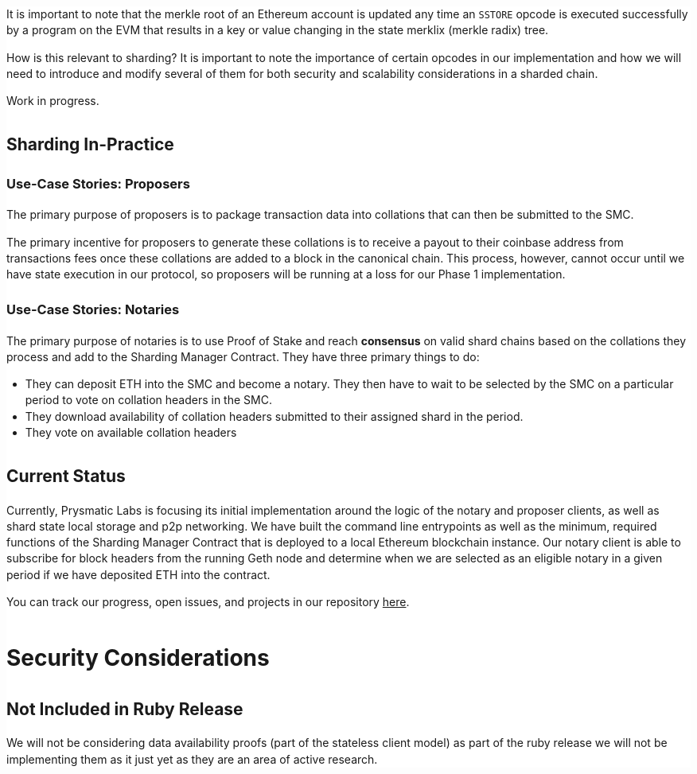 It is important to note that the merkle root of an Ethereum account is updated any time an `SSTORE` opcode is executed successfully by a program on the EVM that results in a key or value changing in the state merklix (merkle radix) tree.

How is this relevant to sharding? It is important to note the importance of certain opcodes in our implementation and how we will need to introduce and modify several of them for both security and scalability considerations in a sharded chain.

Work in progress.

## Sharding In-Practice

### Use-Case Stories: Proposers

The primary purpose of proposers is to package transaction data into collations that can then be submitted to the SMC.

The primary incentive for proposers to generate these collations is to receive a payout to their coinbase address from transactions fees once these collations are added to a block in the canonical chain. This process, however, cannot occur until we have state execution in our protocol, so proposers will be running at a loss for our Phase 1 implementation.

### Use-Case Stories: Notaries

The primary purpose of notaries is to use Proof of Stake and reach **consensus** on valid shard chains based on the collations they process and add to the Sharding Manager Contract. They have three primary things to do:

-   They can deposit ETH into the SMC and become a notary. They then have to wait to be selected by the SMC on a particular period to vote on collation headers in the SMC.
-   They download availability of collation headers submitted to their assigned shard in the period.
-   They vote on available collation headers

## Current Status

Currently, Prysmatic Labs is focusing its initial implementation around the logic of the notary and proposer clients, as well as shard state local storage and p2p networking. We have built the command line entrypoints as well as the minimum, required functions of the Sharding Manager Contract that is deployed to a local Ethereum blockchain instance. Our notary client is able to subscribe for block headers from the running Geth node and determine when we are selected as an eligible notary in a given period if we have deposited ETH into the contract.

You can track our progress, open issues, and projects in our repository [here](https://github.com/prysmaticlabs/geth-sharding).

# Security Considerations

## Not Included in Ruby Release

We will not be considering data availability proofs (part of the stateless client model) as part of the ruby release we will not be implementing them as it just yet as they are an area of active research.
